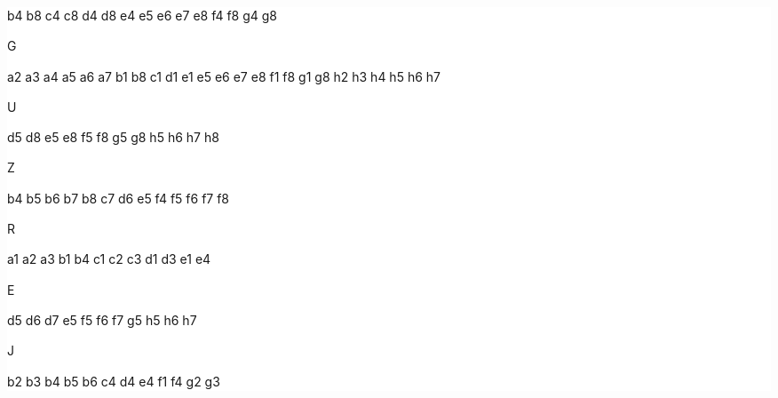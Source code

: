 b4 b8
c4 c8
d4 d8
e4 e5 e6 e7 e8
f4 f8
g4 g8


G

a2 a3 a4 a5 a6 a7
b1 b8
c1
d1
e1 e5 e6 e7 e8
f1 f8
g1 g8
h2 h3 h4 h5 h6 h7


U

d5 d8
e5 e8
f5 f8
g5 g8
h5 h6 h7 h8


Z

b4 b5 b6 b7 b8
c7
d6
e5
f4 f5 f6 f7 f8


R

a1 a2 a3
b1 b4
c1 c2 c3
d1 d3
e1 e4


E

d5 d6 d7
e5
f5 f6 f7
g5
h5 h6 h7


J

b2 b3 b4 b5 b6
c4
d4 
e4
f1 f4
g2 g3 
